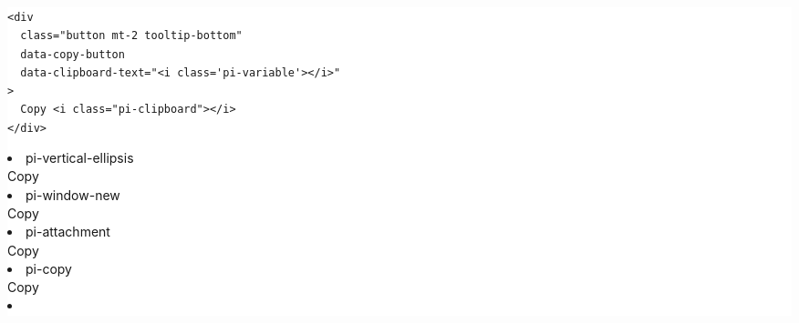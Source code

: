     <div
      class="button mt-2 tooltip-bottom"
      data-copy-button
      data-clipboard-text="<i class='pi-variable'></i>"
    >
      Copy <i class="pi-clipboard"></i>
    </div>
  </li>
  <li class="block flex--center-content flex--column">
    <span class="flex text--size-xxl text-base p-3">
      <i class=" pi-vertical-ellipsis"></i>
    </span>
    <span class="flex--center-content">pi-vertical-ellipsis</span>
    <div
      class="button mt-2 tooltip-bottom"
      data-copy-button
      data-clipboard-text="<i class='pi-vertical-ellipsis'></i>"
    >
      Copy <i class="pi-clipboard"></i>
    </div>
  </li>
  <li class="block flex--center-content flex--column">
    <span class="flex text--size-xxl text-base p-3">
      <i class=" pi-window-new"></i>
    </span>
    <span class="flex--center-content">pi-window-new</span>
    <div
      class="button mt-2 tooltip-bottom"
      data-copy-button
      data-clipboard-text="<i class='pi-window-new'></i>"
    >
      Copy <i class="pi-clipboard"></i>
    </div>
  </li>
  <li class="block flex--center-content flex--column">
    <span class="flex text--size-xxl text-base p-3">
      <i class=" pi-attachment"></i>
    </span>
    <span class="flex--center-content">pi-attachment</span>
    <div
      class="button mt-2 tooltip-bottom"
      data-copy-button
      data-clipboard-text="<i class='pi-attachment'></i>"
    >
      Copy <i class="pi-clipboard"></i>
    </div>
  </li>
  <li class="block flex--center-content flex--column">
    <span class="flex text--size-xxl text-base p-3">
      <i class=" pi-copy"></i>
    </span>
    <span class="flex--center-content">pi-copy</span>
    <div
      class="button mt-2 tooltip-bottom"
      data-copy-button
      data-clipboard-text="<i class='pi-copy'></i>"
    >
      Copy <i class="pi-clipboard"></i>
    </div>
  </li>
  <li class="block flex--center-content flex--column">
    <span class="flex text--size-xxl text-base p-3">
      <i class=" pi-file-add"></i>
    </span>